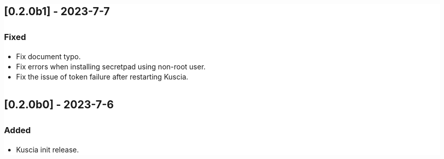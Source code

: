 ## [0.2.0b1] - 2023-7-7
### Fixed
- Fix document typo.
- Fix errors when installing secretpad using non-root user.
- Fix the issue of token failure after restarting Kuscia.

## [0.2.0b0] - 2023-7-6
### Added
- Kuscia init release.
